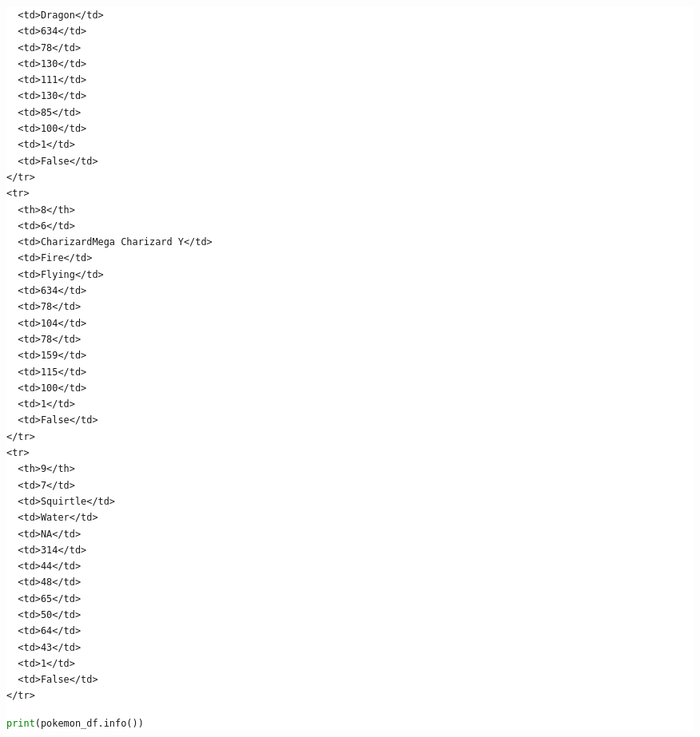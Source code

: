       <td>Dragon</td>
      <td>634</td>
      <td>78</td>
      <td>130</td>
      <td>111</td>
      <td>130</td>
      <td>85</td>
      <td>100</td>
      <td>1</td>
      <td>False</td>
    </tr>
    <tr>
      <th>8</th>
      <td>6</td>
      <td>CharizardMega Charizard Y</td>
      <td>Fire</td>
      <td>Flying</td>
      <td>634</td>
      <td>78</td>
      <td>104</td>
      <td>78</td>
      <td>159</td>
      <td>115</td>
      <td>100</td>
      <td>1</td>
      <td>False</td>
    </tr>
    <tr>
      <th>9</th>
      <td>7</td>
      <td>Squirtle</td>
      <td>Water</td>
      <td>NA</td>
      <td>314</td>
      <td>44</td>
      <td>48</td>
      <td>65</td>
      <td>50</td>
      <td>64</td>
      <td>43</td>
      <td>1</td>
      <td>False</td>
    </tr>
  </tbody>
</table>
</div>




```python
print(pokemon_df.info())
```
